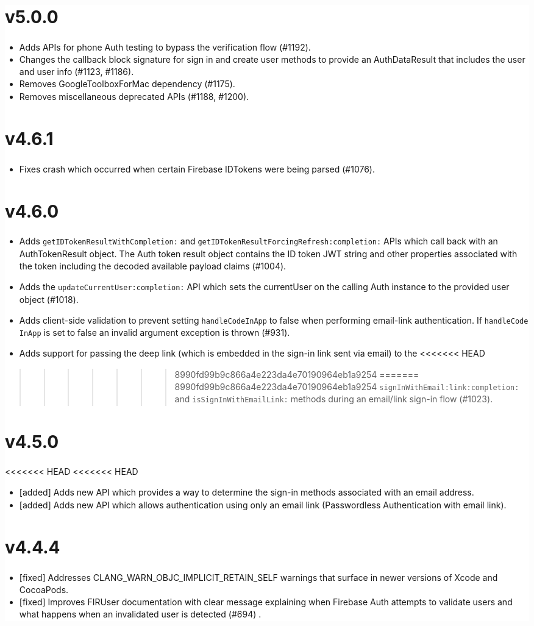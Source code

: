 # v5.0.0
- Adds APIs for phone Auth testing to bypass the verification flow (#1192).
- Changes the callback block signature for sign in and create user methods
  to provide an AuthDataResult that includes the user and user info (#1123, #1186).
- Removes GoogleToolboxForMac dependency (#1175).
- Removes miscellaneous deprecated APIs (#1188, #1200).

# v4.6.1
- Fixes crash which occurred when certain Firebase IDTokens were being parsed (#1076).

# v4.6.0
- Adds `getIDTokenResultWithCompletion:` and `getIDTokenResultForcingRefresh:completion:` APIs which
  call back with an AuthTokenResult object. The Auth token result object contains the ID token JWT string and other properties associated with the token including the decoded available payload claims (#1004).

- Adds the `updateCurrentUser:completion:` API which sets the currentUser on the calling Auth instance to the provided user object (#1018).

- Adds client-side validation to prevent setting `handleCodeInApp` to false when performing
  email-link authentication. If `handleCodeInApp` is set to false an invalid argument exception
  is thrown (#931).

- Adds support for passing the deep link (which is embedded in the sign-in link sent via email) to the
<<<<<<< HEAD
>>>>>>> 8990fd99b9c866a4e223da4e70190964eb1a9254
=======
>>>>>>> 8990fd99b9c866a4e223da4e70190964eb1a9254
  `signInWithEmail:link:completion:` and `isSignInWithEmailLink:` methods during an
  email/link sign-in flow (#1023).

# v4.5.0
<<<<<<< HEAD
<<<<<<< HEAD
- [added] Adds new API which provides a way to determine the sign-in methods associated with an
  email address.
- [added] Adds new API which allows authentication using only an email link (Passwordless Authentication
  with email link).

# v4.4.4
- [fixed] Addresses CLANG_WARN_OBJC_IMPLICIT_RETAIN_SELF warnings that surface in newer versions of
  Xcode and CocoaPods.
- [fixed] Improves FIRUser documentation with clear message explaining when Firebase Auth attempts to validate
  users and what happens when an invalidated user is detected (#694) .
